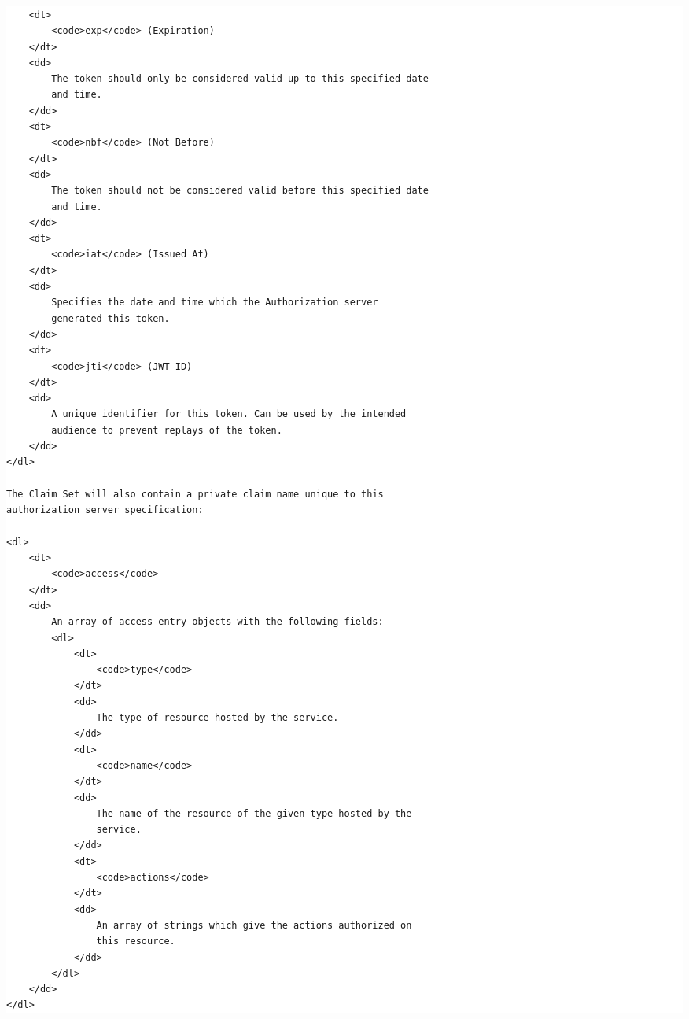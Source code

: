         <dt>
            <code>exp</code> (Expiration)
        </dt>
        <dd>
            The token should only be considered valid up to this specified date
            and time.
        </dd>
        <dt>
            <code>nbf</code> (Not Before)
        </dt>
        <dd>
            The token should not be considered valid before this specified date
            and time.
        </dd>
        <dt>
            <code>iat</code> (Issued At)
        </dt>
        <dd>
            Specifies the date and time which the Authorization server
            generated this token.
        </dd>
        <dt>
            <code>jti</code> (JWT ID)
        </dt>
        <dd>
            A unique identifier for this token. Can be used by the intended
            audience to prevent replays of the token.
        </dd>
    </dl>

    The Claim Set will also contain a private claim name unique to this
    authorization server specification:

    <dl>
        <dt>
            <code>access</code>
        </dt>
        <dd>
            An array of access entry objects with the following fields:
            <dl>
                <dt>
                    <code>type</code>
                </dt>
                <dd>
                    The type of resource hosted by the service.
                </dd>
                <dt>
                    <code>name</code>
                </dt>
                <dd>
                    The name of the resource of the given type hosted by the
                    service.
                </dd>
                <dt>
                    <code>actions</code>
                </dt>
                <dd>
                    An array of strings which give the actions authorized on
                    this resource.
                </dd>
            </dl>
        </dd>
    </dl>
